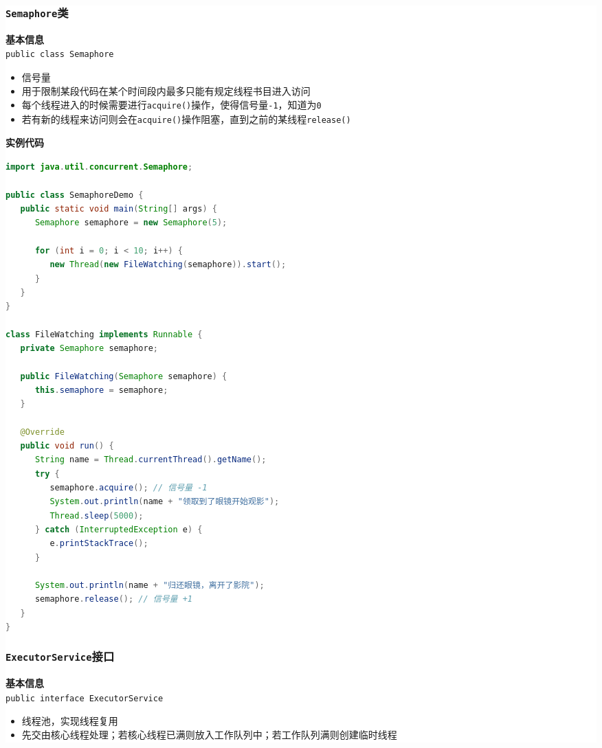 ### `Semaphore`类
**基本信息**  
`public class Semaphore`  

+ 信号量
+ 用于限制某段代码在某个时间段内最多只能有规定线程书目进入访问
+ 每个线程进入的时候需要进行`acquire()`操作，使得信号量`-1`，知道为`0`
+ 若有新的线程来访问则会在`acquire()`操作阻塞，直到之前的某线程`release()`

**实例代码**  
``` java
import java.util.concurrent.Semaphore;

public class SemaphoreDemo {
   public static void main(String[] args) {
      Semaphore semaphore = new Semaphore(5);

      for (int i = 0; i < 10; i++) {
         new Thread(new FileWatching(semaphore)).start();
      }
   }
}

class FileWatching implements Runnable {
   private Semaphore semaphore;

   public FileWatching(Semaphore semaphore) {
      this.semaphore = semaphore;
   }

   @Override
   public void run() {
      String name = Thread.currentThread().getName();
      try {
         semaphore.acquire(); // 信号量 -1
         System.out.println(name + "领取到了眼镜开始观影");
         Thread.sleep(5000);
      } catch (InterruptedException e) {
         e.printStackTrace();
      }

      System.out.println(name + "归还眼镜，离开了影院");
      semaphore.release(); // 信号量 +1
   }
}
```

### `ExecutorService`接口
**基本信息**  
`public interface ExecutorService`  

+ 线程池，实现线程复用
+ 先交由核心线程处理；若核心线程已满则放入工作队列中；若工作队列满则创建临时线程
